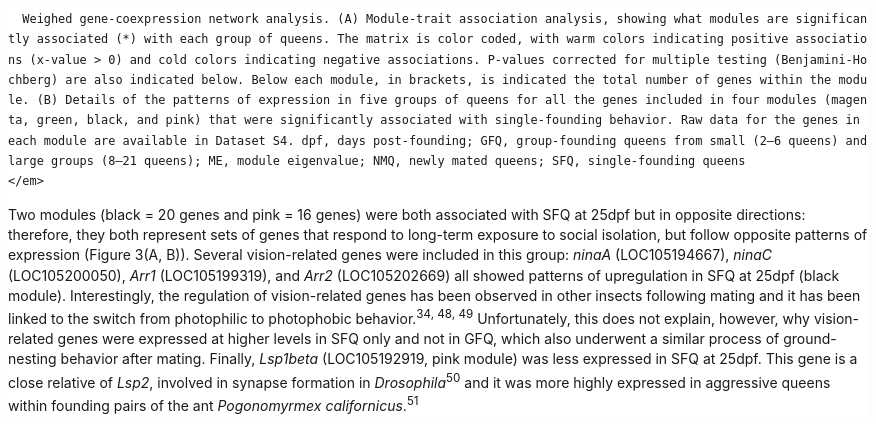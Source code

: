       Weighed gene-coexpression network analysis. (A) Module-trait association analysis, showing what modules are significantly associated (*) with each group of queens. The matrix is color coded, with warm colors indicating positive associations (x-value > 0) and cold colors indicating negative associations. P-values corrected for multiple testing (Benjamini-Hochberg) are also indicated below. Below each module, in brackets, is indicated the total number of genes within the module. (B) Details of the patterns of expression in five groups of queens for all the genes included in four modules (magenta, green, black, and pink) that were significantly associated with single-founding behavior. Raw data for the genes in each module are available in Dataset S4. dpf, days post-founding; GFQ, group-founding queens from small (2–6 queens) and large groups (8–21 queens); ME, module eigenvalue; NMQ, newly mated queens; SFQ, single-founding queens
    </em>
  </p>
</div>

Two modules (black = 20 genes and pink = 16 genes) were both associated with SFQ at 25dpf but in opposite directions: therefore, they both represent sets of genes that respond to long-term exposure to social isolation, but follow opposite patterns of expression (Figure <span class="info-text">3(A, B)</span>). Several vision-related genes were included in this group: *ninaA* (LOC105194667), *ninaC* (LOC105200050), *Arr1* (LOC105199319), and *Arr2* (LOC105202669) all showed patterns of upregulation in SFQ at 25dpf (black module). Interestingly, the regulation of vision-related genes has been observed in other insects following mating and it has been linked to the switch from photophilic to photophobic behavior.<sup class="info-text">34, 48, 49</sup> Unfortunately, this does not explain, however, why vision-related genes were expressed at higher levels in SFQ only and not in GFQ, which also underwent a similar process of ground-nesting behavior after mating. Finally, *Lsp1beta* (LOC105192919, pink module) was less expressed in SFQ at 25dpf. This gene is a close relative of *Lsp2*, involved in synapse formation in *Drosophila*<sup class="info-text">50</sup> and it was more highly expressed in aggressive queens within founding pairs of the ant *Pogonomyrmex californicus*.<sup class="info-text">51</sup>
